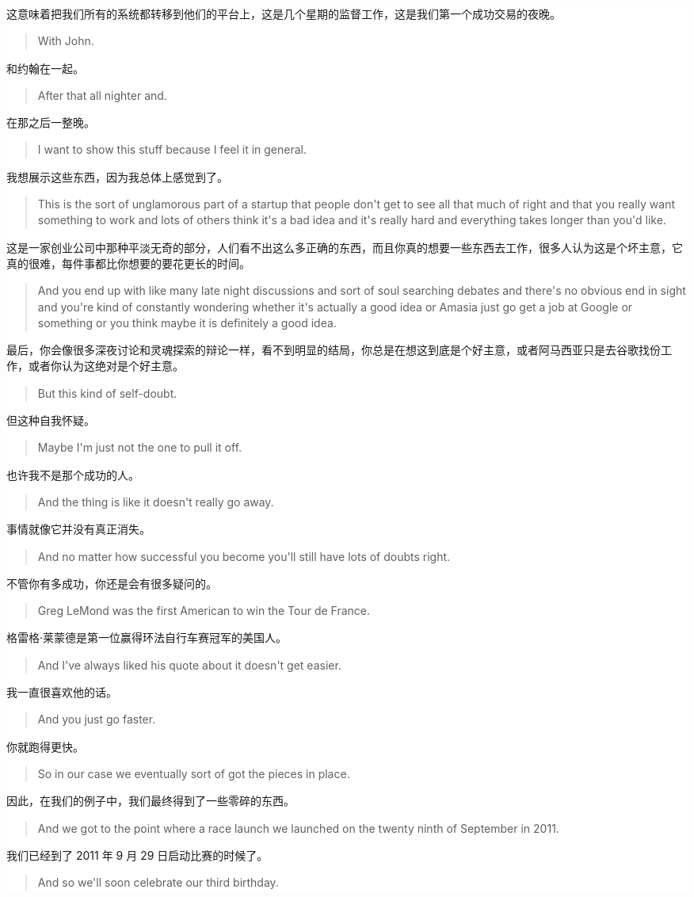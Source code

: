 这意味着把我们所有的系统都转移到他们的平台上，这是几个星期的监督工作，这是我们第一个成功交易的夜晚。

> With John.

和约翰在一起。

> After that all nighter and.

在那之后一整晚。

> I want to show this stuff because I feel it in general.

我想展示这些东西，因为我总体上感觉到了。

> This is the sort of unglamorous part of a startup that people don\'t get to see all that much of right and that you really want something to work and lots of others think it\'s a bad idea and it\'s really hard and everything takes longer than you\'d like.

这是一家创业公司中那种平淡无奇的部分，人们看不出这么多正确的东西，而且你真的想要一些东西去工作，很多人认为这是个坏主意，它真的很难，每件事都比你想要的要花更长的时间。

> And you end up with like many late night discussions and sort of soul searching debates and there\'s no obvious end in sight and you\'re kind of constantly wondering whether it\'s actually a good idea or Amasia just go get a job at Google or something or you think maybe it is definitely a good idea.

最后，你会像很多深夜讨论和灵魂探索的辩论一样，看不到明显的结局，你总是在想这到底是个好主意，或者阿马西亚只是去谷歌找份工作，或者你认为这绝对是个好主意。

> But this kind of self-doubt.

但这种自我怀疑。

> Maybe I\'m just not the one to pull it off.

也许我不是那个成功的人。

> And the thing is like it doesn\'t really go away.

事情就像它并没有真正消失。

> And no matter how successful you become you\'ll still have lots of doubts right.

不管你有多成功，你还是会有很多疑问的。

> Greg LeMond was the first American to win the Tour de France.

格雷格·莱蒙德是第一位赢得环法自行车赛冠军的美国人。

> And I\'ve always liked his quote about it doesn\'t get easier.

我一直很喜欢他的话。

> And you just go faster.

你就跑得更快。

> So in our case we eventually sort of got the pieces in place.

因此，在我们的例子中，我们最终得到了一些零碎的东西。

> And we got to the point where a race launch we launched on the twenty ninth of September in 2011.

我们已经到了 2011 年 9 月 29 日启动比赛的时候了。

> And so we\'ll soon celebrate our third birthday.
